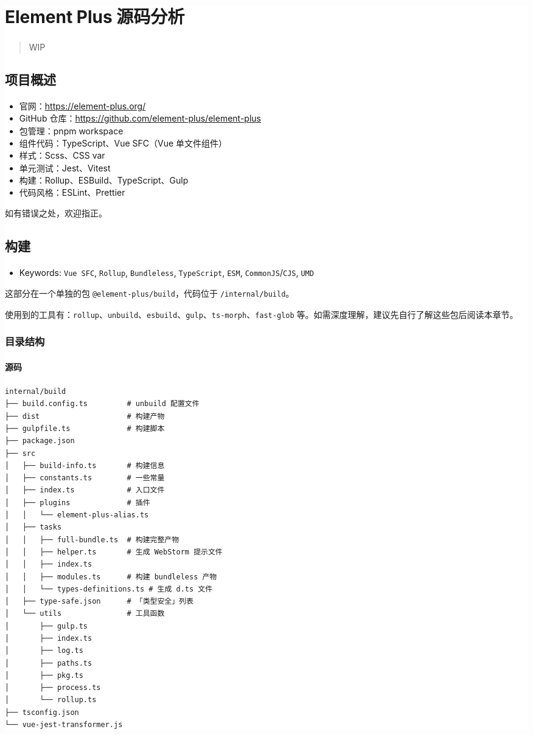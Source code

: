 # Element Plus 源码分析

> WIP

## 项目概述

- 官网：https://element-plus.org/
- GitHub 仓库：https://github.com/element-plus/element-plus
- 包管理：pnpm workspace
- 组件代码：TypeScript、Vue SFC（Vue 单文件组件）
- 样式：Scss、CSS var
- 单元测试：Jest、Vitest
- 构建：Rollup、ESBuild、TypeScript、Gulp
- 代码风格：ESLint、Prettier

如有错误之处，欢迎指正。

## 构建

- Keywords: `Vue SFC`, `Rollup`, `Bundleless`, `TypeScript`, `ESM`, `CommonJS`/`CJS`, `UMD`

这部分在一个单独的包 `@element-plus/build`，代码位于 `/internal/build`。

使用到的工具有：`rollup`、`unbuild`、`esbuild`、`gulp`、`ts-morph`、`fast-glob` 等。如需深度理解，建议先自行了解这些包后阅读本章节。

### 目录结构

#### 源码

```
internal/build
├── build.config.ts        	# unbuild 配置文件
├── dist                    # 构建产物
├── gulpfile.ts             # 构建脚本
├── package.json
├── src
│   ├── build-info.ts       # 构建信息
│   ├── constants.ts        # 一些常量
│   ├── index.ts            # 入口文件
│   ├── plugins             # 插件
│   │   └── element-plus-alias.ts
│   ├── tasks
│   │   ├── full-bundle.ts  # 构建完整产物
│   │   ├── helper.ts       # 生成 WebStorm 提示文件
│   │   ├── index.ts
│   │   ├── modules.ts      # 构建 bundleless 产物
│   │   └── types-definitions.ts # 生成 d.ts 文件
│   ├── type-safe.json      # 「类型安全」列表
│   └── utils               # 工具函数
│       ├── gulp.ts
│       ├── index.ts
│       ├── log.ts
│       ├── paths.ts
│       ├── pkg.ts
│       ├── process.ts
│       └── rollup.ts
├── tsconfig.json
└── vue-jest-transformer.js
```
